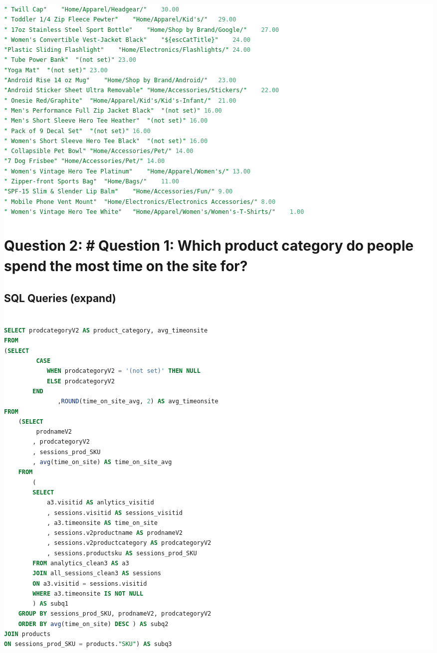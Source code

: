 ```sql
" Twill Cap"	"Home/Apparel/Headgear/"	30.00
" Toddler 1/4 Zip Fleece Pewter"	"Home/Apparel/Kid's/"	29.00
" 17oz Stainless Steel Sport Bottle"	"Home/Shop by Brand/Google/"	27.00
" Women's Convertible Vest-Jacket Black"	"${escCatTitle}"	24.00
"Plastic Sliding Flashlight"	"Home/Electronics/Flashlights/"	24.00
" Tube Power Bank"	"(not set)"	23.00
"Yoga Mat"	"(not set)"	23.00
"Android Rise 14 oz Mug"	"Home/Shop by Brand/Android/"	23.00
"Android Sticker Sheet Ultra Removable"	"Home/Accessories/Stickers/"	22.00
" Onesie Red/Graphite"	"Home/Apparel/Kid's/Kid's-Infant/"	21.00
" Men's Performance Full Zip Jacket Black"	"(not set)"	16.00
" Men's Short Sleeve Hero Tee Heather"	"(not set)"	16.00
" Pack of 9 Decal Set"	"(not set)"	16.00
" Women's Short Sleeve Hero Tee Black"	"(not set)"	16.00
" Collapsible Pet Bowl"	"Home/Accessories/Pet/"	14.00
"7 Dog Frisbee"	"Home/Accessories/Pet/"	14.00
" Women's Vintage Hero Tee Platinum"	"Home/Apparel/Women's/"	13.00
" Zipper-front Sports Bag"	"Home/Bags/"	11.00
"SPF-15 Slim & Slender Lip Balm"	"Home/Accessories/Fun/"	9.00
" Mobile Phone Vent Mount"	"Home/Electronics/Electronics Accessories/"	8.00
" Women's Vintage Hero Tee White"	"Home/Apparel/Women's/Women's-T-Shirts/"	1.00
```

# Question 2: # Question 1: Which product category do people spend the most time on the site for? 

## SQL Queries (expand)
```sql

SELECT prodcategoryV2 AS product_category, avg_timeonsite
FROM 
(SELECT	 
		 CASE 
		 	WHEN prodcategoryV2 = '(not set)' THEN NULL
		 	ELSE prodcategoryV2
		END 
			   ,ROUND(time_on_site_avg, 2) AS avg_timeonsite
FROM
	(SELECT
		 prodnameV2
		, prodcategoryV2
		, sessions_prod_SKU
		, avg(time_on_site) AS time_on_site_avg
	FROM 
		(
		SELECT 
			a3.visitid AS anlytics_visitid
			, sessions.visitid AS sessions_visitid
			, a3.timeonsite AS time_on_site
			, sessions.v2productname AS prodnameV2
			, sessions.v2productcategory AS prodcategoryV2
			, sessions.productsku AS sessions_prod_SKU
		FROM analytics_clean3 AS a3
		JOIN all_sessions_clean3 AS sessions
		ON a3.visitid = sessions.visitid 
		WHERE a3.timeonsite IS NOT NULL	
		) AS subq1
	GROUP BY sessions_prod_SKU, prodnameV2, prodcategoryV2
	ORDER BY avg(time_on_site) DESC ) AS subq2
JOIN products
ON sessions_prod_SKU = products."SKU") AS subq3
```